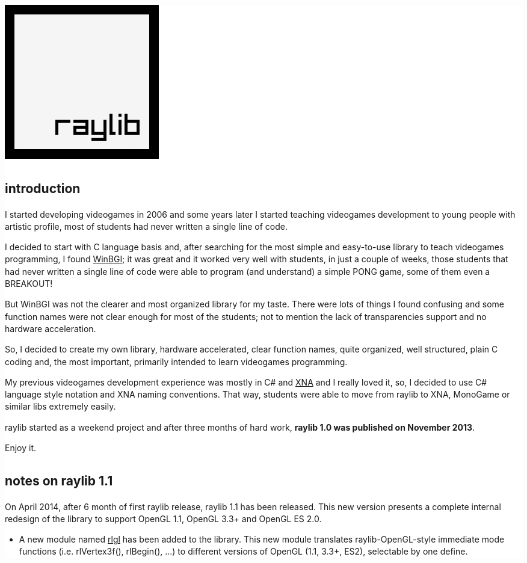 ![raylib logo](logo/raylib_256x256.png)

introduction
------------

I started developing videogames in 2006 and some years later I started teaching videogames development to young people with artistic profile, most of students had never written a single line of code.

I decided to start with C language basis and, after searching for the most simple and easy-to-use library to teach videogames programming, I found [WinBGI](http://www.codecutter.net/tools/winbgim/); it was great and it worked very well with students, in just a couple of weeks, those students that had never written a single line of code were able to program (and understand) a simple PONG game, some of them even a BREAKOUT!

But WinBGI was not the clearer and most organized library for my taste. There were lots of things I found confusing and some function names were not clear enough for most of the students; not to mention the lack of transparencies support and no hardware acceleration.

So, I decided to create my own library, hardware accelerated, clear function names, quite organized, well structured, plain C coding and, the most important, primarily intended to learn videogames programming.

My previous videogames development experience was mostly in C# and [XNA](https://en.wikipedia.org/wiki/Microsoft_XNA) and I really loved it, so, I decided to use C# language style notation and XNA naming conventions. That way, students were able to move from raylib to XNA, MonoGame or similar libs extremely easily.

raylib started as a weekend project and after three months of hard work, **raylib 1.0 was published on November 2013**.

Enjoy it.

notes on raylib 1.1
-------------------

On April 2014, after 6 month of first raylib release, raylib 1.1 has been released. This new version presents a complete internal redesign of the library to support OpenGL 1.1, OpenGL 3.3+ and OpenGL ES 2.0.

 - A new module named [rlgl](https://github.com/raysan5/raylib/blob/master/src/rlgl.h) has been added to the library. This new module translates raylib-OpenGL-style immediate mode functions (i.e. rlVertex3f(), rlBegin(), ...) to different versions of OpenGL (1.1, 3.3+, ES2), selectable by one define.

